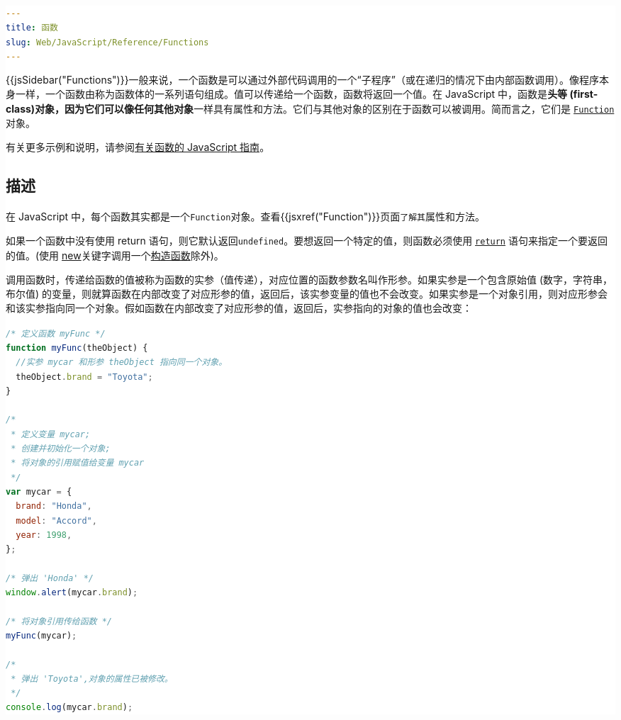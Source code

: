 ```yaml
---
title: 函数
slug: Web/JavaScript/Reference/Functions
---
```


{{jsSidebar("Functions")}}一般来说，一个函数是可以通过外部代码调用的一个“子程序”（或在递归的情况下由内部函数调用）。像程序本身一样，一个函数由称为函数体的一系列语句组成。值可以传递给一个函数，函数将返回一个值。在 JavaScript 中，函数是**头等 (**first-class**)**对象，因为它们可以像任何其他**对象**一样具有属性和方法。它们与其他对象的区别在于函数可以被调用。简而言之，它们是 [`Function`](/zh-CN/JavaScript/Reference/Global_Objects/Function)对象。

有关更多示例和说明，请参阅[有关函数的 JavaScript 指南](/zh-CN/docs/Web/JavaScript/Guide/Functions)。

## 描述

在 JavaScript 中，每个函数其实都是一个`Function`对象。查看{{jsxref("Function")}}页面`了解其`属性和方法。

如果一个函数中没有使用 return 语句，则它默认返回`undefined`。要想返回一个特定的值，则函数必须使用 [`return`](/zh-CN/JavaScript/Reference/Statements/return) 语句来指定一个要返回的值。(使用 [new](/zh-CN/JavaScript/Reference/Operators/new)关键字调用一个[构造函数](/zh-CN/JavaScript/Reference/Global_Objects/Object/constructor)除外)。

调用函数时，传递给函数的值被称为函数的实参（值传递），对应位置的函数参数名叫作形参。如果实参是一个包含原始值 (数字，字符串，布尔值) 的变量，则就算函数在内部改变了对应形参的值，返回后，该实参变量的值也不会改变。如果实参是一个对象引用，则对应形参会和该实参指向同一个对象。假如函数在内部改变了对应形参的值，返回后，实参指向的对象的值也会改变：

```js
/* 定义函数 myFunc */
function myFunc(theObject) {
  //实参 mycar 和形参 theObject 指向同一个对象。
  theObject.brand = "Toyota";
}

/*
 * 定义变量 mycar;
 * 创建并初始化一个对象;
 * 将对象的引用赋值给变量 mycar
 */
var mycar = {
  brand: "Honda",
  model: "Accord",
  year: 1998,
};

/* 弹出 'Honda' */
window.alert(mycar.brand);

/* 将对象引用传给函数 */
myFunc(mycar);

/*
 * 弹出 'Toyota',对象的属性已被修改。
 */
console.log(mycar.brand);
```
